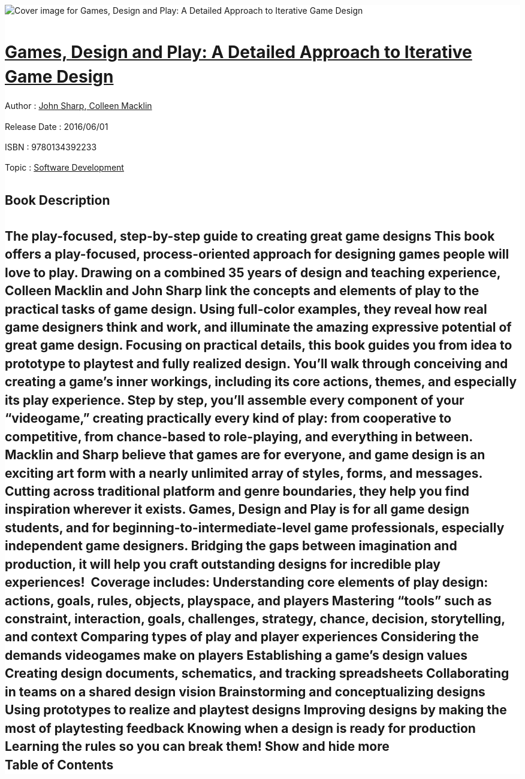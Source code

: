![Cover image for Games, Design and Play: A Detailed Approach to Iterative Game Design](https://imgdetail.ebookreading.net/cover/cover/software_development/EB9780134392233.jpg)

[Games, Design and Play: A Detailed Approach to Iterative Game Design](https://ebookreading.net/view/book/Games%2C+Design+and+Play%3A+A+Detailed+Approach+to+Iterative+Game+Design-EB9780134392233_1.html "Games, Design and Play: A Detailed Approach to Iterative Game Design")
====================================================================================================================

Author : [John Sharp](https://ebookreading.net/search/author/John+Sharp),[ Colleen Macklin](https://ebookreading.net/search/author/+Colleen+Macklin)

Release Date : 2016/06/01

ISBN : 9780134392233

Topic : [Software Development](https://ebookreading.net/search/category/software-development)

Book Description
-----------------

 The play-focused, step-by-step guide to creating great game designs
This book offers a play-focused, process-oriented approach for designing games people will love to play. Drawing on a combined 35 years of design and teaching experience, Colleen Macklin and John Sharp link the concepts and elements of play to the practical tasks of game design. Using full-color examples, they reveal how real game designers think and work, and illuminate the amazing expressive potential of great game design.
Focusing on practical details, this book guides you from idea to prototype to playtest and fully realized design. You’ll walk through conceiving and creating a game’s inner workings, including its core actions, themes, and especially its play experience. Step by step, you’ll assemble every component of your “videogame,” creating practically every kind of play: from cooperative to competitive, from chance-based to role-playing, and everything in between.
Macklin and Sharp believe that games are for everyone, and game design is an exciting art form with a nearly unlimited array of styles, forms, and messages. Cutting across traditional platform and genre boundaries, they help you find inspiration wherever it exists.
Games, Design and Play is for all game design students, and for beginning-to-intermediate-level game professionals, especially independent game designers. Bridging the gaps between imagination and production, it will help you craft outstanding designs for incredible play experiences! 
Coverage includes:
Understanding core elements of play design: actions, goals, rules, objects, playspace, and players
Mastering “tools” such as constraint, interaction, goals, challenges, strategy, chance, decision, storytelling, and context
Comparing types of play and player experiences
Considering the demands videogames make on players
Establishing a game’s design values
Creating design documents, schematics, and tracking spreadsheets
Collaborating in teams on a shared design vision
Brainstorming and conceptualizing designs
Using prototypes to realize and playtest designs
Improving designs by making the most of playtesting feedback
Knowing when a design is ready for production
Learning the rules so you can break them!
        Show and hide more                
Table of Contents
-----------------
